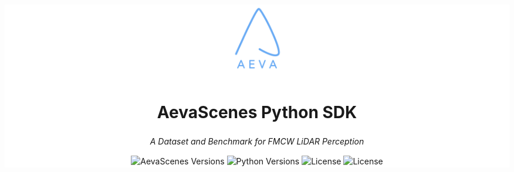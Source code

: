 <div align="center">
  <img src="media/aeva_logo.png" alt="Aeva Logo" width="120" height="120">
  <h1>AevaScenes Python SDK</h1>
  <p><em>A Dataset and Benchmark for FMCW LiDAR Perception</em></p>
  
  <p>
    <img src="https://img.shields.io/badge/aevascenes-v0.1-green?style=flat-square" alt="AevaScenes Versions">
    <img src="https://img.shields.io/badge/python->=3.10-green?style=flat-square" alt="Python Versions">
    <img src="https://img.shields.io/github/license/aevainc/aevascenes?style=flat-square&color=orange" alt="License">
    <img src="https://img.shields.io/badge/license-AevaScenes%20Dataset%20License-orange?style=flat-square" alt="License">
  </p>
  